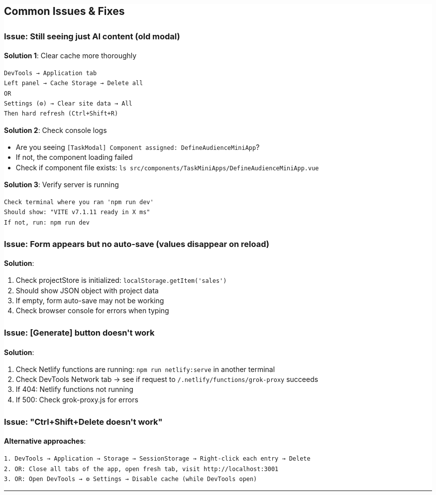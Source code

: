 
## Common Issues & Fixes

### Issue: Still seeing just AI content (old modal)

**Solution 1**: Clear cache more thoroughly
```
DevTools → Application tab
Left panel → Cache Storage → Delete all
OR
Settings (⚙️) → Clear site data → All
Then hard refresh (Ctrl+Shift+R)
```

**Solution 2**: Check console logs
- Are you seeing `[TaskModal] Component assigned: DefineAudienceMiniApp`?
- If not, the component loading failed
- Check if component file exists: `ls src/components/TaskMiniApps/DefineAudienceMiniApp.vue`

**Solution 3**: Verify server is running
```
Check terminal where you ran 'npm run dev'
Should show: "VITE v7.1.11 ready in X ms"
If not, run: npm run dev
```

### Issue: Form appears but no auto-save (values disappear on reload)

**Solution**:
1. Check projectStore is initialized: `localStorage.getItem('sales')`
2. Should show JSON object with project data
3. If empty, form auto-save may not be working
4. Check browser console for errors when typing

### Issue: [Generate] button doesn't work

**Solution**:
1. Check Netlify functions are running: `npm run netlify:serve` in another terminal
2. Check DevTools Network tab → see if request to `/.netlify/functions/grok-proxy` succeeds
3. If 404: Netlify functions not running
4. If 500: Check grok-proxy.js for errors

### Issue: "Ctrl+Shift+Delete doesn't work"

**Alternative approaches**:
```
1. DevTools → Application → Storage → SessionStorage → Right-click each entry → Delete
2. OR: Close all tabs of the app, open fresh tab, visit http://localhost:3001
3. OR: Open DevTools → ⚙️ Settings → Disable cache (while DevTools open)
```

---
